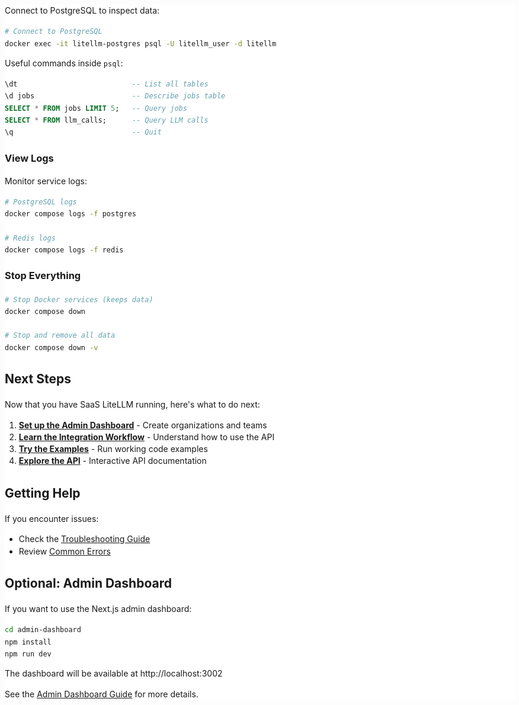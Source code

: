 Connect to PostgreSQL to inspect data:

```bash
# Connect to PostgreSQL
docker exec -it litellm-postgres psql -U litellm_user -d litellm
```

Useful commands inside `psql`:
```sql
\dt                           -- List all tables
\d jobs                       -- Describe jobs table
SELECT * FROM jobs LIMIT 5;   -- Query jobs
SELECT * FROM llm_calls;      -- Query LLM calls
\q                            -- Quit
```

### View Logs

Monitor service logs:

```bash
# PostgreSQL logs
docker compose logs -f postgres

# Redis logs
docker compose logs -f redis
```

### Stop Everything

```bash
# Stop Docker services (keeps data)
docker compose down

# Stop and remove all data
docker compose down -v
```

## Next Steps

Now that you have SaaS LiteLLM running, here's what to do next:

1. **[Set up the Admin Dashboard](../admin-dashboard/overview.md)** - Create organizations and teams
2. **[Learn the Integration Workflow](../integration/overview.md)** - Understand how to use the API
3. **[Try the Examples](../examples/basic-usage.md)** - Run working code examples
4. **[Explore the API](http://localhost:8003/docs)** - Interactive API documentation

## Getting Help

If you encounter issues:

- Check the [Troubleshooting Guide](../testing/troubleshooting.md)
- Review [Common Errors](../integration/error-handling.md)

## Optional: Admin Dashboard

If you want to use the Next.js admin dashboard:

```bash
cd admin-dashboard
npm install
npm run dev
```

The dashboard will be available at http://localhost:3002

See the [Admin Dashboard Guide](../admin-dashboard/overview.md) for more details.
